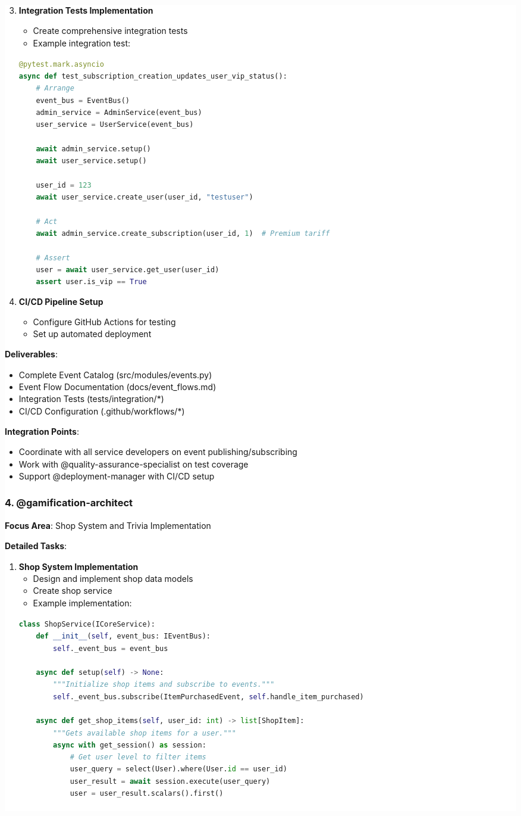 3. **Integration Tests Implementation**
   - Create comprehensive integration tests
   - Example integration test:
   ```python
   @pytest.mark.asyncio
   async def test_subscription_creation_updates_user_vip_status():
       # Arrange
       event_bus = EventBus()
       admin_service = AdminService(event_bus)
       user_service = UserService(event_bus)
       
       await admin_service.setup()
       await user_service.setup()
       
       user_id = 123
       await user_service.create_user(user_id, "testuser")
       
       # Act
       await admin_service.create_subscription(user_id, 1)  # Premium tariff
       
       # Assert
       user = await user_service.get_user(user_id)
       assert user.is_vip == True
   ```

4. **CI/CD Pipeline Setup**
   - Configure GitHub Actions for testing
   - Set up automated deployment

**Deliverables**:
- Complete Event Catalog (src/modules/events.py)
- Event Flow Documentation (docs/event_flows.md)
- Integration Tests (tests/integration/*)
- CI/CD Configuration (.github/workflows/*)

**Integration Points**:
- Coordinate with all service developers on event publishing/subscribing
- Work with @quality-assurance-specialist on test coverage
- Support @deployment-manager with CI/CD setup

### 4. @gamification-architect

**Focus Area**: Shop System and Trivia Implementation

**Detailed Tasks**:

1. **Shop System Implementation**
   - Design and implement shop data models
   - Create shop service
   - Example implementation:
   ```python
   class ShopService(ICoreService):
       def __init__(self, event_bus: IEventBus):
           self._event_bus = event_bus
           
       async def setup(self) -> None:
           """Initialize shop items and subscribe to events."""
           self._event_bus.subscribe(ItemPurchasedEvent, self.handle_item_purchased)
           
       async def get_shop_items(self, user_id: int) -> list[ShopItem]:
           """Gets available shop items for a user."""
           async with get_session() as session:
               # Get user level to filter items
               user_query = select(User).where(User.id == user_id)
               user_result = await session.execute(user_query)
               user = user_result.scalars().first()
               
   ```